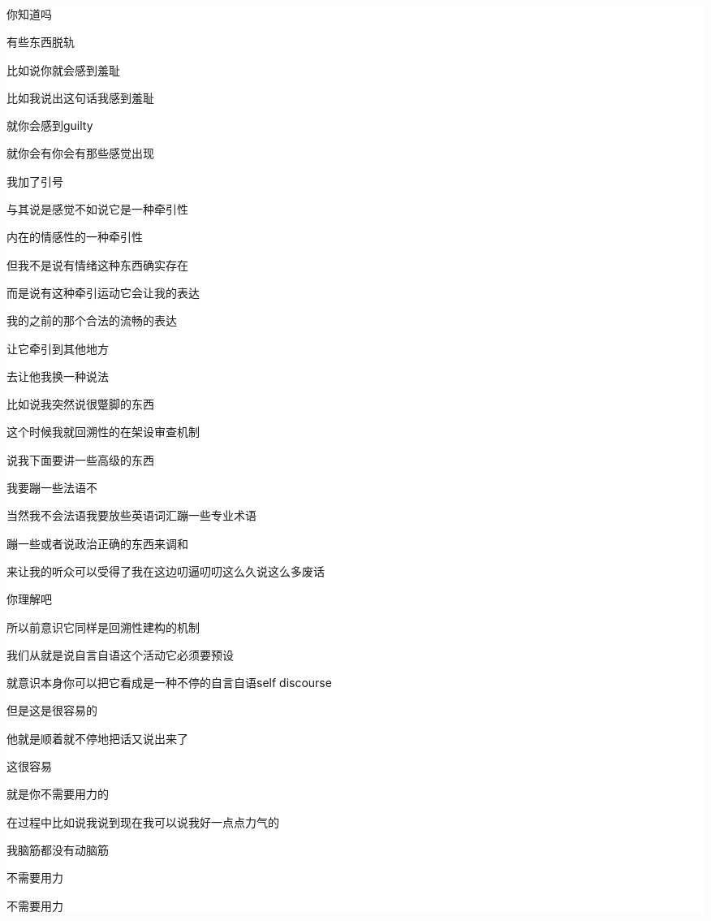 你知道吗

有些东西脱轨

比如说你就会感到羞耻

比如我说出这句话我感到羞耻

就你会感到guilty

就你会有你会有那些感觉出现

我加了引号

与其说是感觉不如说它是一种牵引性

内在的情感性的一种牵引性

但我不是说有情绪这种东西确实存在

而是说有这种牵引运动它会让我的表达

我的之前的那个合法的流畅的表达

让它牵引到其他地方

去让他我换一种说法

比如说我突然说很蹩脚的东西

这个时候我就回溯性的在架设审查机制

说我下面要讲一些高级的东西

我要蹦一些法语不

当然我不会法语我要放些英语词汇蹦一些专业术语

蹦一些或者说政治正确的东西来调和

来让我的听众可以受得了我在这边叨逼叨叨这么久说这么多废话

你理解吧

所以前意识它同样是回溯性建构的机制

我们从就是说自言自语这个活动它必须要预设

就意识本身你可以把它看成是一种不停的自言自语self discourse

但是这是很容易的

他就是顺着就不停地把话又说出来了

这很容易

就是你不需要用力的

在过程中比如说我说到现在我可以说我好一点点力气的

我脑筋都没有动脑筋

不需要用力

不需要用力
